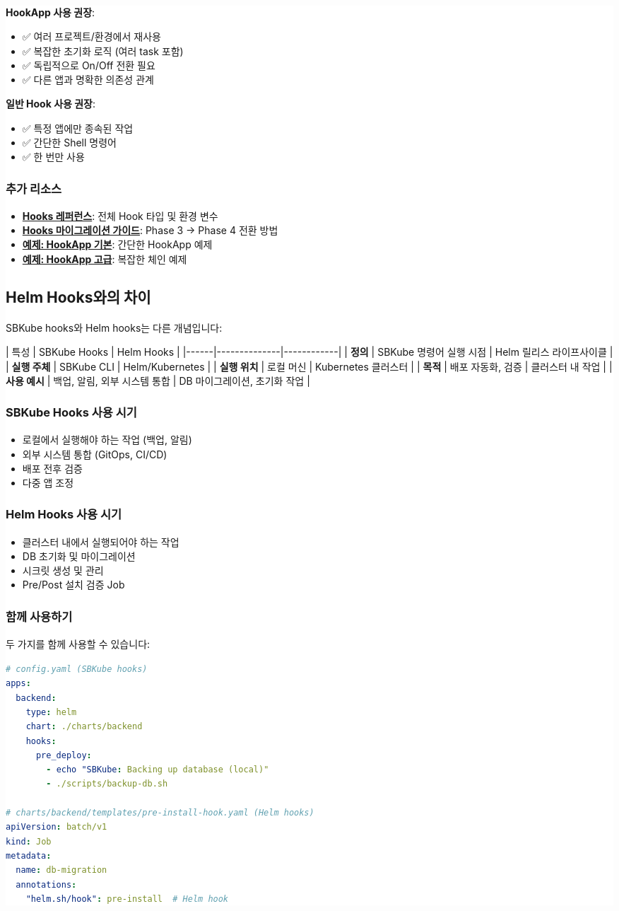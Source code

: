 **HookApp 사용 권장**:

- ✅ 여러 프로젝트/환경에서 재사용
- ✅ 복잡한 초기화 로직 (여러 task 포함)
- ✅ 독립적으로 On/Off 전환 필요
- ✅ 다른 앱과 명확한 의존성 관계

**일반 Hook 사용 권장**:

- ✅ 특정 앱에만 종속된 작업
- ✅ 간단한 Shell 명령어
- ✅ 한 번만 사용

### 추가 리소스

- **[Hooks 레퍼런스](./hooks-reference.md)**: 전체 Hook 타입 및 환경 변수
- **[Hooks 마이그레이션 가이드](./hooks-migration-guide.md)**: Phase 3 → Phase 4 전환 방법
- **[예제: HookApp 기본](../../examples/hooks-hookapp-simple/)**: 간단한 HookApp 예제
- **[예제: HookApp 고급](../../examples/hooks-phase4/)**: 복잡한 체인 예제

## Helm Hooks와의 차이

SBKube hooks와 Helm hooks는 다른 개념입니다:

| 특성 | SBKube Hooks | Helm Hooks | |------|--------------|------------| | **정의** | SBKube 명령어 실행 시점 | Helm 릴리스 라이프사이클 |
| **실행 주체** | SBKube CLI | Helm/Kubernetes | | **실행 위치** | 로컬 머신 | Kubernetes 클러스터 | | **목적** | 배포 자동화, 검증 | 클러스터 내 작업 |
| **사용 예시** | 백업, 알림, 외부 시스템 통합 | DB 마이그레이션, 초기화 작업 |

### SBKube Hooks 사용 시기

- 로컬에서 실행해야 하는 작업 (백업, 알림)
- 외부 시스템 통합 (GitOps, CI/CD)
- 배포 전후 검증
- 다중 앱 조정

### Helm Hooks 사용 시기

- 클러스터 내에서 실행되어야 하는 작업
- DB 초기화 및 마이그레이션
- 시크릿 생성 및 관리
- Pre/Post 설치 검증 Job

### 함께 사용하기

두 가지를 함께 사용할 수 있습니다:

```yaml
# config.yaml (SBKube hooks)
apps:
  backend:
    type: helm
    chart: ./charts/backend
    hooks:
      pre_deploy:
        - echo "SBKube: Backing up database (local)"
        - ./scripts/backup-db.sh

# charts/backend/templates/pre-install-hook.yaml (Helm hooks)
apiVersion: batch/v1
kind: Job
metadata:
  name: db-migration
  annotations:
    "helm.sh/hook": pre-install  # Helm hook
```